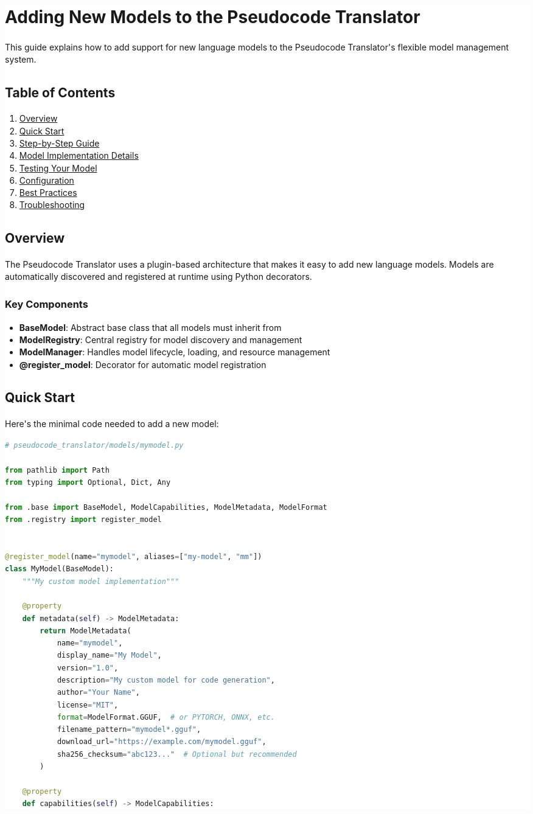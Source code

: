 # Adding New Models to the Pseudocode Translator

This guide explains how to add support for new language models to the Pseudocode Translator's flexible model management system.

## Table of Contents

1. [Overview](#overview)
2. [Quick Start](#quick-start)
3. [Step-by-Step Guide](#step-by-step-guide)
4. [Model Implementation Details](#model-implementation-details)
5. [Testing Your Model](#testing-your-model)
6. [Configuration](#configuration)
7. [Best Practices](#best-practices)
8. [Troubleshooting](#troubleshooting)

## Overview

The Pseudocode Translator uses a plugin-based architecture that makes it easy to add new language models. Models are automatically discovered and registered at runtime using Python decorators.

### Key Components

- **BaseModel**: Abstract base class that all models must inherit from
- **ModelRegistry**: Central registry for model discovery and management
- **ModelManager**: Handles model lifecycle, loading, and resource management
- **@register_model**: Decorator for automatic model registration

## Quick Start

Here's the minimal code needed to add a new model:

```python
# pseudocode_translator/models/mymodel.py

from pathlib import Path
from typing import Optional, Dict, Any

from .base import BaseModel, ModelCapabilities, ModelMetadata, ModelFormat
from .registry import register_model


@register_model(name="mymodel", aliases=["my-model", "mm"])
class MyModel(BaseModel):
    """My custom model implementation"""
    
    @property
    def metadata(self) -> ModelMetadata:
        return ModelMetadata(
            name="mymodel",
            display_name="My Model",
            version="1.0",
            description="My custom model for code generation",
            author="Your Name",
            license="MIT",
            format=ModelFormat.GGUF,  # or PYTORCH, ONNX, etc.
            filename_pattern="mymodel*.gguf",
            download_url="https://example.com/mymodel.gguf",
            sha256_checksum="abc123..."  # Optional but recommended
        )
    
    @property
    def capabilities(self) -> ModelCapabilities:
```